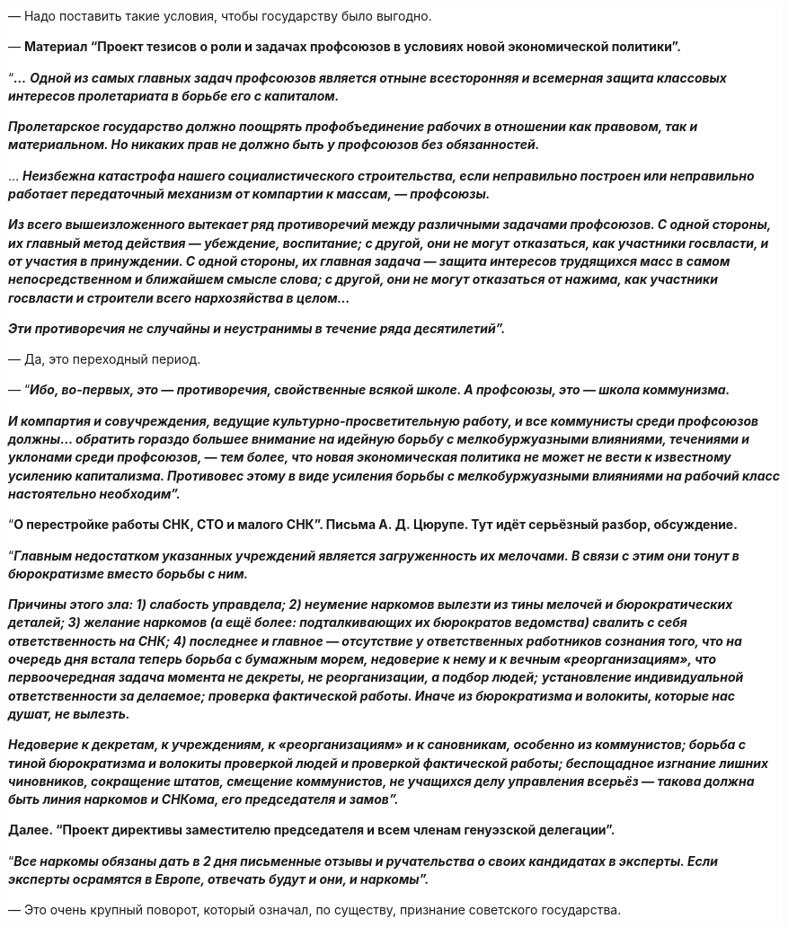 — Надо поставить такие условия, чтобы государству было выгодно.

— **Материал “Проект тезисов о роли и задачах профсоюзов в условиях новой экономической политики”.**

“**_…_** **_Одной из самых главных задач профсоюзов является отныне всесторонняя и всемерная защита классовых интересов пролетариата в борьбе его с капиталом._**

**_Пролетарское государство должно поощрять профобъединение рабочих в отношении как правовом, так и материальном. Но никаких прав не должно быть у профсоюзов без обязанностей._**

… **_Неизбежна катастрофа нашего социалистического строительства, если неправильно построен или неправильно работает передаточный механизм от компартии к массам, — профсоюзы._**

**_Из всего вышеизложенного вытекает ряд противоречий между различными задачами профсоюзов. С одной стороны, их главный метод действия — убеждение, воспитание; с другой, они не могут_** **_отказаться, как участники госвласти, и от участия в принуждении. С одной стороны, их главная задача — защита интересов трудящихся масс в самом непосредственном и ближайшем смысле слова; с другой, они не могут отказаться от нажима, как участники госвласти и строители всего нархозяйства в целом…_**

**_Эти противоречия не случайны и неустранимы в течение ряда десятилетий”._**

— Да, это переходный период.

— “**_Ибо, во-первых, это — противоречия, свойственные всякой школе. А профсоюзы, это — школа коммунизма._**

**_И компартия и совучреждения, ведущие культурно-просветительную работу, и все коммунисты среди профсоюзов должны… обратить гораздо большее внимание на идейную борьбу с мелкобуржуазными влияниями, течениями и уклонами среди профсоюзов, — тем более, что новая экономическая политика не может не вести к известному усилению капитализма. Противовес этому в виде усиления борьбы с мелкобуржуазными влияниями на рабочий класс настоятельно необходим”._**

“**О перестройке работы СНК, СТО и малого СНК”. Письма А. Д. Цюрупе. Тут идёт серьёзный разбор, обсуждение.**

“**_Главным недостатком указанных учреждений является загруженность их мелочами. В связи с этим они тонут в бюрократизме вместо борьбы с ним._**

**_Причины этого зла: 1) слабость управдела; 2) неумение наркомов вылезти из тины мелочей и бюрократических деталей; 3) желание наркомов (а ещё более: подталкивающих их бюрократов ведомства) свалить с себя ответственность на СНК; 4) последнее и главное — отсутствие у ответственных работников сознания того, что на очередь дня встала теперь борьба с бумажным морем, недоверие к нему и к вечным «реорганизациям», что первоочередная задача момента не декреты, не реорганизации, а подбор людей;_** **_установление индивидуальной ответственности за делаемое; проверка фактической работы. Иначе из бюрократизма и волокиты, которые нас душат, не вылезть._**

**_Недоверие к декретам, к учреждениям, к «реорганизациям» и к сановникам, особенно из коммунистов; борьба с тиной бюрократизма и волокиты проверкой людей и проверкой фактической работы; беспощадное изгнание лишних чиновников, сокращение штатов, смещение коммунистов, не учащихся делу управления всерьёз — такова должна быть линия наркомов и СНКома, его председателя и замов”._**

**Далее. “Проект директивы заместителю председателя и всем членам генуэзской делегации”.**

“**_Все наркомы обязаны дать в 2 дня письменные отзывы и ручательства о своих кандидатах в эксперты. Если эксперты осрамятся в Европе, отвечать будут и они, и наркомы”._**

— Это очень крупный поворот, который означал, по существу, признание советского государства.
